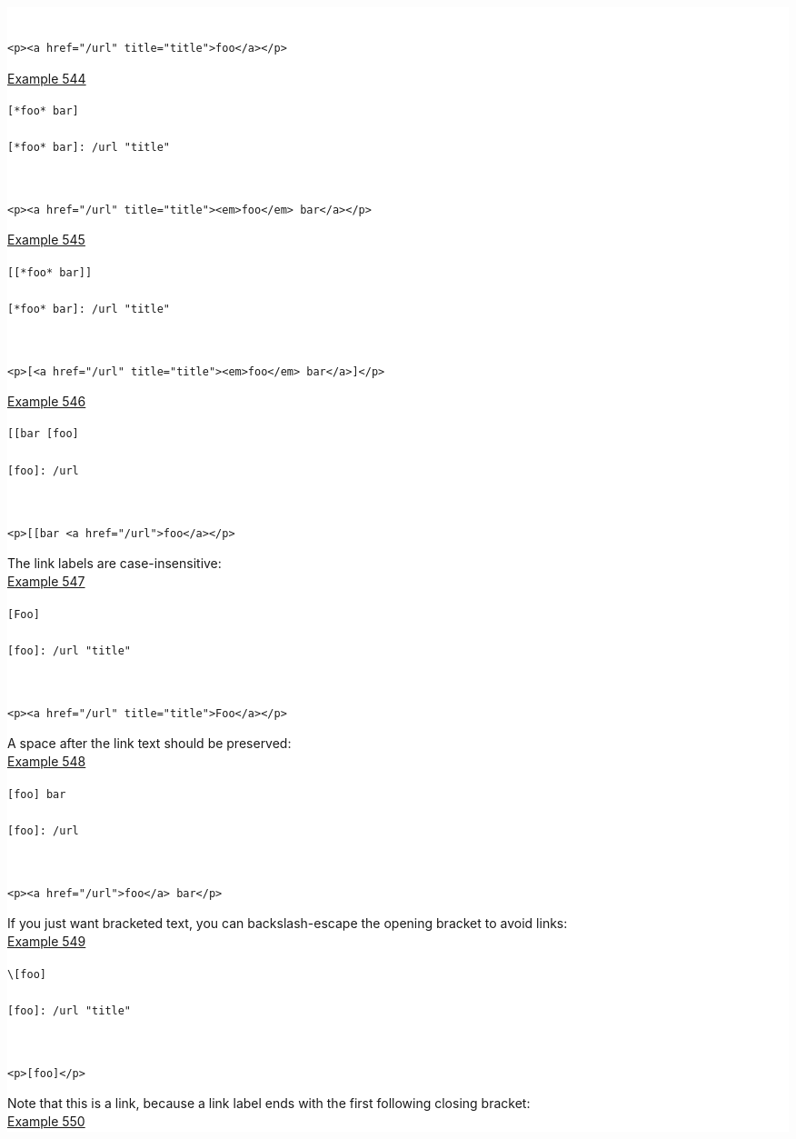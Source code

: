    

    <p><a href="/url" title="title">foo</a></p>

[Example 544](https://github.github.com/gfm/#example-544)  

    [*foo* bar]
    
    [*foo* bar]: /url "title"

   

    <p><a href="/url" title="title"><em>foo</em> bar</a></p>

[Example 545](https://github.github.com/gfm/#example-545)  

    [[*foo* bar]]
    
    [*foo* bar]: /url "title"

   

    <p>[<a href="/url" title="title"><em>foo</em> bar</a>]</p>

[Example 546](https://github.github.com/gfm/#example-546)  

    [[bar [foo]
    
    [foo]: /url

   

    <p>[[bar <a href="/url">foo</a></p>

The link labels are case-insensitive:  
[Example 547](https://github.github.com/gfm/#example-547)  

    [Foo]
    
    [foo]: /url "title"

   

    <p><a href="/url" title="title">Foo</a></p>

A space after the link text should be preserved:  
[Example 548](https://github.github.com/gfm/#example-548)  

    [foo] bar
    
    [foo]: /url

   

    <p><a href="/url">foo</a> bar</p>

If you just want bracketed text, you can backslash-escape the opening bracket to avoid links:  
[Example 549](https://github.github.com/gfm/#example-549)  

    \[foo]
    
    [foo]: /url "title"

   

    <p>[foo]</p>

Note that this is a link, because a link label ends with the first following closing bracket:  
[Example 550](https://github.github.com/gfm/#example-550)  
